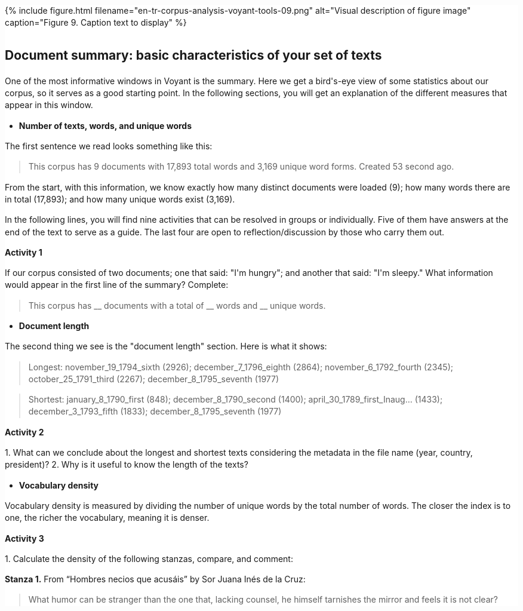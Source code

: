 {% include figure.html filename="en-tr-corpus-analysis-voyant-tools-09.png" alt="Visual description of figure image" caption="Figure 9. Caption text to display" %}

## Document summary: basic characteristics of your set of texts

One of the most informative windows in Voyant is the summary. Here we get a bird's-eye view of some statistics about our corpus, so it serves as a good starting point. In the following sections, you will get an explanation of the different measures that appear in this window.


- **Number of texts, words, and unique words**

The first sentence we read looks something like this:

> This corpus has 9 documents with 17,893 total words and 3,169 unique word forms. Created 53 second ago.

From the start, with this information, we know exactly how many distinct documents were loaded (9); how many words there are in total (17,893); and how many unique words exist (3,169).

In the following lines, you will find nine activities that can be resolved in groups or individually. Five of them have answers at the end of the text to serve as a guide. The last four are open to reflection/discussion by those who carry them out.

**Activity 1**

If our corpus consisted of two documents; one that said: "I'm hungry"; and another that said: "I'm sleepy." What information would appear in the first line of the summary? Complete:

> This corpus has __ documents with a total of __ words and __ unique words.

- **Document length**

The second thing we see is the "document length" section. Here is what it shows:

> Longest: november_19_1794_sixth (2926); december_7_1796_eighth (2864); november_6_1792_fourth (2345); october_25_1791_third (2267); december_8_1795_seventh (1977)

> Shortest:  january_8_1790_first (848); december_8_1790_second (1400); april_30_1789_first_Inaug… (1433); december_3_1793_fifth (1833); december_8_1795_seventh (1977)

**Activity 2**

1\. What can we conclude about the longest and shortest texts considering the metadata in the file name (year, country, president)?
2\. Why is it useful to know the length of the texts?

- **Vocabulary density**

Vocabulary density is measured by dividing the number of unique words by the total number of words. The closer the index is to one, the richer the vocabulary, meaning it is denser.

**Activity 3**

1\. Calculate the density of the following stanzas, compare, and comment:

**Stanza 1.** From “Hombres necios que acusáis” by Sor Juana Inés de la Cruz:  
> What humor can be stranger than the one that, lacking counsel, he himself tarnishes the mirror and feels it is not clear?
